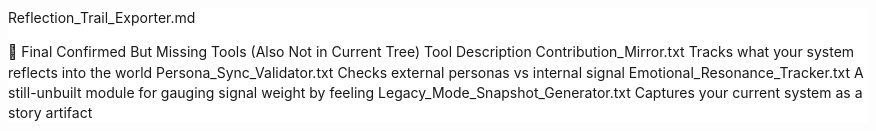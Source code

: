 Reflection_Trail_Exporter.md

🔸 Final Confirmed But Missing Tools (Also Not in Current Tree)
Tool	Description
Contribution_Mirror.txt	Tracks what your system reflects into the world​
Persona_Sync_Validator.txt	Checks external personas vs internal signal
Emotional_Resonance_Tracker.txt	A still-unbuilt module for gauging signal weight by feeling
Legacy_Mode_Snapshot_Generator.txt	Captures your current system as a story artifact
